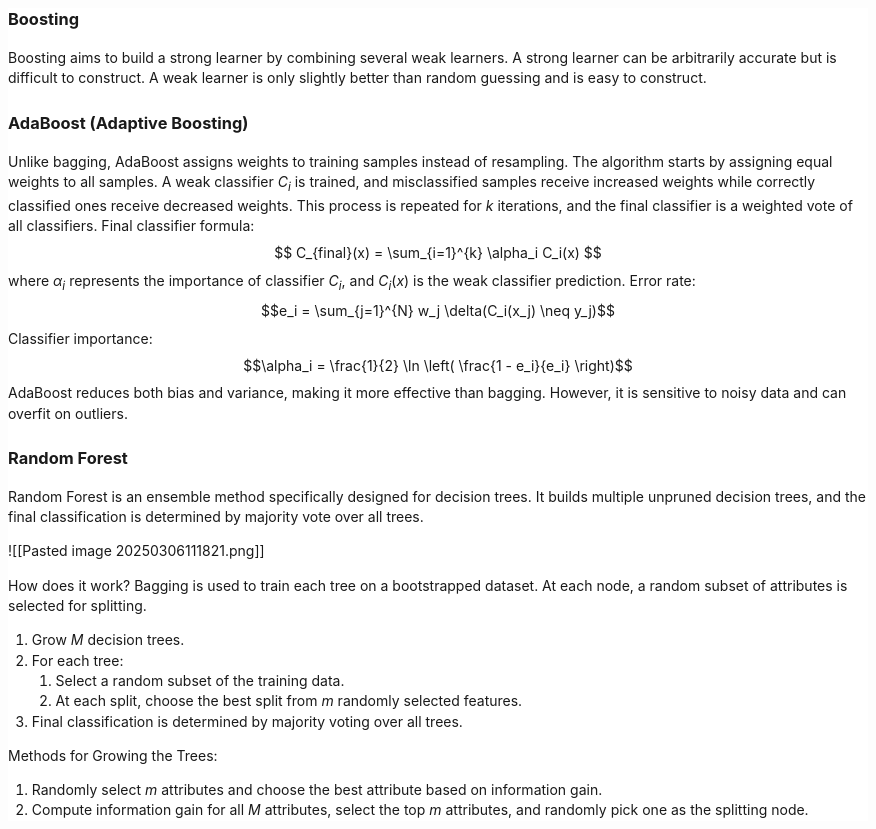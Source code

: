 ### Boosting  

Boosting aims to build a strong learner by combining several weak learners. A strong learner can be arbitrarily accurate but is difficult to construct. A weak learner is only slightly better than random guessing and is easy to construct.  

### AdaBoost (Adaptive Boosting)  

Unlike bagging, AdaBoost assigns weights to training samples instead of resampling. The algorithm starts by assigning equal weights to all samples. A weak classifier $C_i$ is trained, and misclassified samples receive increased weights while correctly classified ones receive decreased weights. This process is repeated for $k$ iterations, and the final classifier is a weighted vote of all classifiers. Final classifier formula:  $$
C_{final}(x) = \sum_{i=1}^{k} \alpha_i C_i(x)
$$where $\alpha_i$ represents the importance of classifier $C_i$, and $C_i(x)$ is the weak classifier prediction. Error rate:  
$$e_i = \sum_{j=1}^{N} w_j \delta(C_i(x_j) \neq y_j)$$
Classifier importance:  
$$\alpha_i = \frac{1}{2} \ln \left( \frac{1 - e_i}{e_i} \right)$$
AdaBoost reduces both bias and variance, making it more effective than bagging. However, it is sensitive to noisy data and can overfit on outliers.  

### Random Forest  

Random Forest is an ensemble method specifically designed for decision trees. It builds multiple unpruned decision trees, and the final classification is determined by majority vote over all trees.  

![[Pasted image 20250306111821.png]]

How does it work?
Bagging is used to train each tree on a bootstrapped dataset. At each node, a random subset of attributes is selected for splitting.  

1. Grow $M$ decision trees.  
2. For each tree:  
	1. Select a random subset of the training data.  
	2. At each split, choose the best split from $m$ randomly selected features.  
3. Final classification is determined by majority voting over all trees.  

Methods for Growing the Trees:
1. Randomly select $m$ attributes and choose the best attribute based on information gain.  
2. Compute information gain for all $M$ attributes, select the top $m$ attributes, and randomly pick one as the splitting node.  
